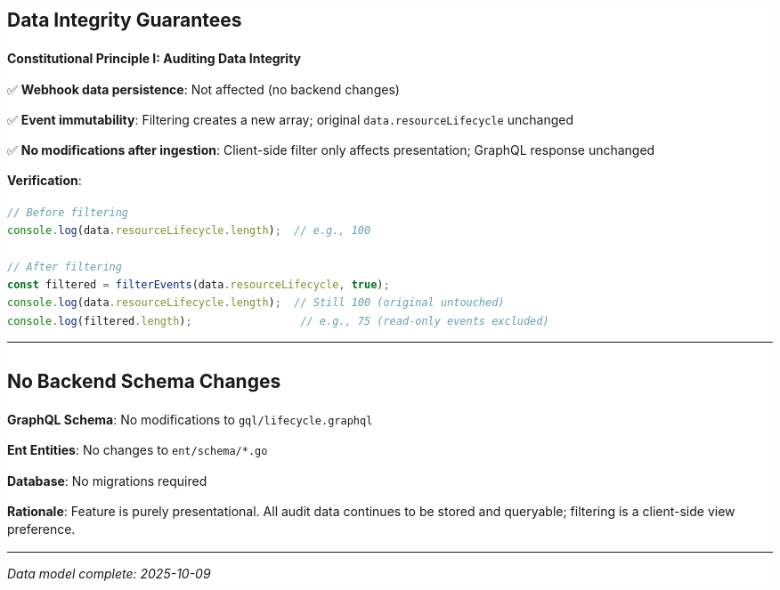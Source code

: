 
## Data Integrity Guarantees

**Constitutional Principle I: Auditing Data Integrity**

✅ **Webhook data persistence**: Not affected (no backend changes)

✅ **Event immutability**: Filtering creates a new array; original `data.resourceLifecycle` unchanged

✅ **No modifications after ingestion**: Client-side filter only affects presentation; GraphQL response unchanged

**Verification**:
```typescript
// Before filtering
console.log(data.resourceLifecycle.length);  // e.g., 100

// After filtering
const filtered = filterEvents(data.resourceLifecycle, true);
console.log(data.resourceLifecycle.length);  // Still 100 (original untouched)
console.log(filtered.length);                 // e.g., 75 (read-only events excluded)
```

---

## No Backend Schema Changes

**GraphQL Schema**: No modifications to `gql/lifecycle.graphql`

**Ent Entities**: No changes to `ent/schema/*.go`

**Database**: No migrations required

**Rationale**: Feature is purely presentational. All audit data continues to be stored and queryable; filtering is a client-side view preference.

---

*Data model complete: 2025-10-09*
